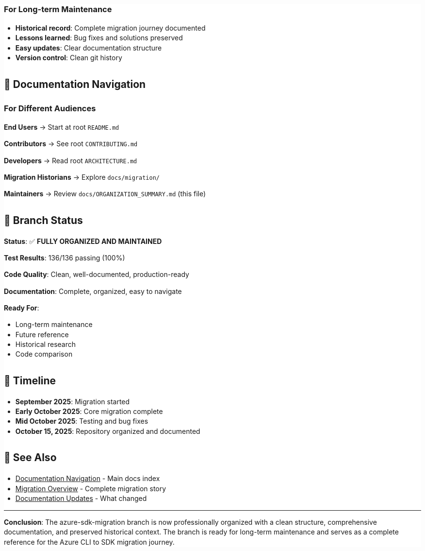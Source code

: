 ### For Long-term Maintenance
- **Historical record**: Complete migration journey documented
- **Lessons learned**: Bug fixes and solutions preserved
- **Easy updates**: Clear documentation structure
- **Version control**: Clean git history

## 📝 Documentation Navigation

### For Different Audiences

**End Users** → Start at root `README.md`

**Contributors** → See root `CONTRIBUTING.md`

**Developers** → Read root `ARCHITECTURE.md`

**Migration Historians** → Explore `docs/migration/`

**Maintainers** → Review `docs/ORGANIZATION_SUMMARY.md` (this file)

## 🚀 Branch Status

**Status**: ✅ **FULLY ORGANIZED AND MAINTAINED**

**Test Results**: 136/136 passing (100%)

**Code Quality**: Clean, well-documented, production-ready

**Documentation**: Complete, organized, easy to navigate

**Ready For**:
- Long-term maintenance
- Future reference
- Historical research
- Code comparison

## 📅 Timeline

- **September 2025**: Migration started
- **Early October 2025**: Core migration complete
- **Mid October 2025**: Testing and bug fixes
- **October 15, 2025**: Repository organized and documented

## 🔗 See Also

- [Documentation Navigation](README.md) - Main docs index
- [Migration Overview](migration/README.md) - Complete migration story
- [Documentation Updates](DOCUMENTATION_UPDATE_SUMMARY.md) - What changed

---

**Conclusion**: The azure-sdk-migration branch is now professionally organized with a clean structure, comprehensive documentation, and preserved historical context. The branch is ready for long-term maintenance and serves as a complete reference for the Azure CLI to SDK migration journey.

